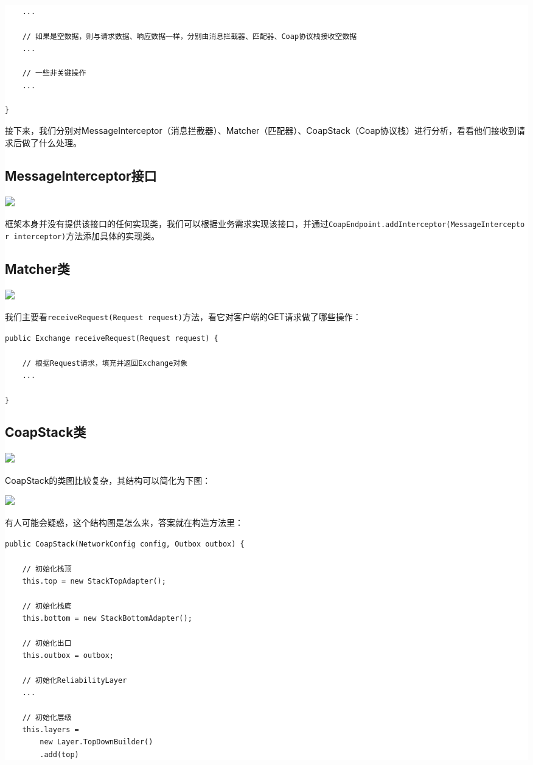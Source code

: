 ```
    ...

    // 如果是空数据，则与请求数据、响应数据一样，分别由消息拦截器、匹配器、Coap协议栈接收空数据
    ...
    
    // 一些非关键操作
    ...

}
```

接下来，我们分别对MessageInterceptor（消息拦截器）、Matcher（匹配器）、CoapStack（Coap协议栈）进行分析，看看他们接收到请求后做了什么处理。

## MessageInterceptor接口

![](http://o7x0ygc3f.bkt.clouddn.com/Californium%E5%BC%80%E6%BA%90%E6%A1%86%E6%9E%B6%E5%88%86%E6%9E%90/MessageInterceptor%E7%B1%BB%E5%9B%BE.png)

框架本身并没有提供该接口的任何实现类，我们可以根据业务需求实现该接口，并通过`CoapEndpoint.addInterceptor(MessageInterceptor interceptor)`方法添加具体的实现类。

## Matcher类

![](http://o7x0ygc3f.bkt.clouddn.com/Californium%E5%BC%80%E6%BA%90%E6%A1%86%E6%9E%B6%E5%88%86%E6%9E%90/Matcher%E7%B1%BB%E5%9B%BE.png)

我们主要看`receiveRequest(Request request)`方法，看它对客户端的GET请求做了哪些操作：

```
public Exchange receiveRequest(Request request) {

    // 根据Request请求，填充并返回Exchange对象
    ...

}
```

## CoapStack类

![](http://o7x0ygc3f.bkt.clouddn.com/Californium%E5%BC%80%E6%BA%90%E6%A1%86%E6%9E%B6%E5%88%86%E6%9E%90/CoapStack%E7%B1%BB%E5%9B%BE.png)

CoapStack的类图比较复杂，其结构可以简化为下图：

![](http://o7x0ygc3f.bkt.clouddn.com/Californium%E5%BC%80%E6%BA%90%E6%A1%86%E6%9E%B6%E5%88%86%E6%9E%90/CoapStack%E6%A8%A1%E5%9D%97%E5%9B%BE.png)

有人可能会疑惑，这个结构图是怎么来，答案就在构造方法里：

```
public CoapStack(NetworkConfig config, Outbox outbox) {

    // 初始化栈顶
    this.top = new StackTopAdapter();
    
    // 初始化栈底
    this.bottom = new StackBottomAdapter();
    
    // 初始化出口
    this.outbox = outbox;

    // 初始化ReliabilityLayer
    ...

    // 初始化层级
    this.layers = 
        new Layer.TopDownBuilder()
        .add(top)
```